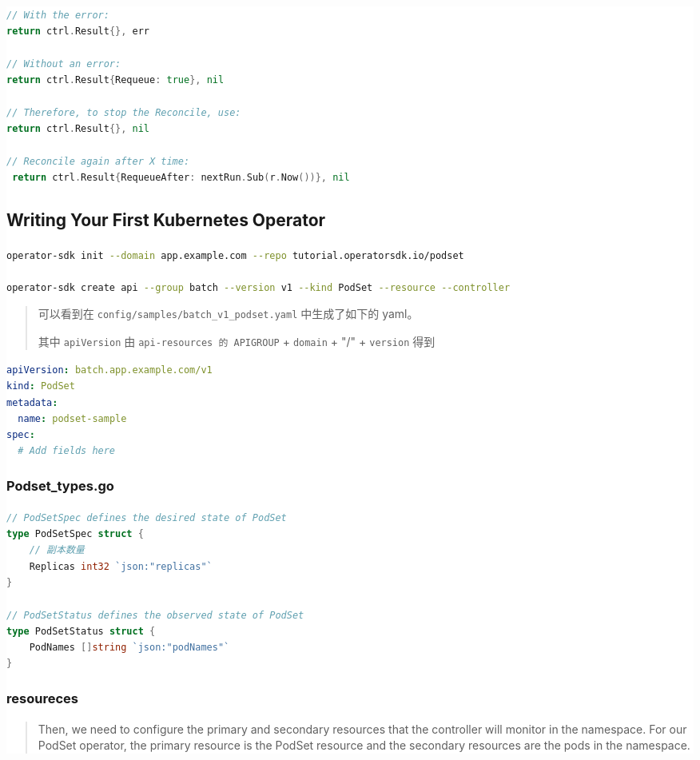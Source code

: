  ```go
 // With the error:
 return ctrl.Result{}, err
 
 // Without an error:
 return ctrl.Result{Requeue: true}, nil
 
 // Therefore, to stop the Reconcile, use:
 return ctrl.Result{}, nil
 
 // Reconcile again after X time:
  return ctrl.Result{RequeueAfter: nextRun.Sub(r.Now())}, nil
 ```

## Writing Your First Kubernetes Operator

```bash
operator-sdk init --domain app.example.com --repo tutorial.operatorsdk.io/podset

operator-sdk create api --group batch --version v1 --kind PodSet --resource --controller
```

> 可以看到在 `config/samples/batch_v1_podset.yaml` 中生成了如下的 yaml。
>
> 其中 `apiVersion` 由 `api-resources 的 APIGROUP` + `domain` + "/" + `version` 得到

```yaml
apiVersion: batch.app.example.com/v1
kind: PodSet
metadata:
  name: podset-sample
spec:
  # Add fields here
```

### Podset_types.go

```go
// PodSetSpec defines the desired state of PodSet
type PodSetSpec struct {
	// 副本数量
	Replicas int32 `json:"replicas"`
}

// PodSetStatus defines the observed state of PodSet
type PodSetStatus struct {
	PodNames []string `json:"podNames"`
}
```

### resoureces

> Then, we need to configure the primary and secondary resources that the controller will monitor in the namespace. For our PodSet operator, the primary resource is the PodSet resource and the secondary resources are the pods in the namespace.
